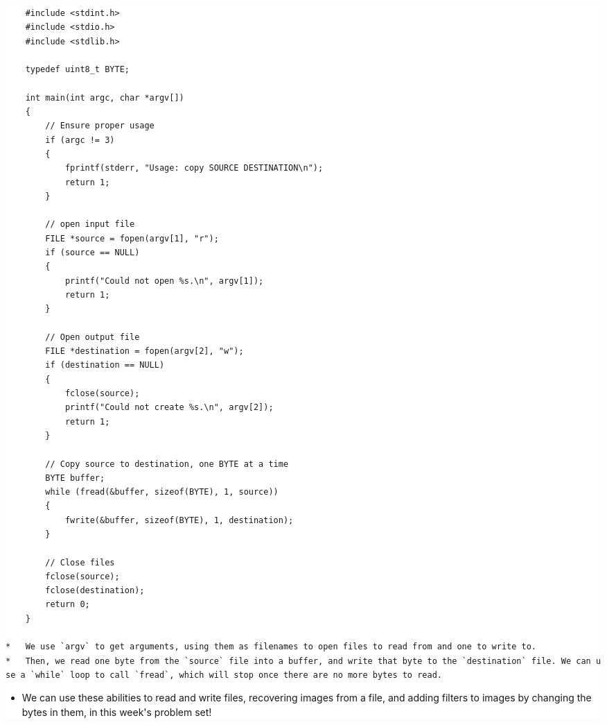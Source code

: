        #include <stdint.h>
        #include <stdio.h>
        #include <stdlib.h>

        typedef uint8_t BYTE;

        int main(int argc, char *argv[])
        {
            // Ensure proper usage
            if (argc != 3)
            {
                fprintf(stderr, "Usage: copy SOURCE DESTINATION\n");
                return 1;
            }

            // open input file
            FILE *source = fopen(argv[1], "r");
            if (source == NULL)
            {
                printf("Could not open %s.\n", argv[1]);
                return 1;
            }

            // Open output file
            FILE *destination = fopen(argv[2], "w");
            if (destination == NULL)
            {
                fclose(source);
                printf("Could not create %s.\n", argv[2]);
                return 1;
            }

            // Copy source to destination, one BYTE at a time
            BYTE buffer;
            while (fread(&buffer, sizeof(BYTE), 1, source))
            {
                fwrite(&buffer, sizeof(BYTE), 1, destination);
            }

            // Close files
            fclose(source);
            fclose(destination);
            return 0;
        }

    *   We use `argv` to get arguments, using them as filenames to open files to read from and one to write to.
    *   Then, we read one byte from the `source` file into a buffer, and write that byte to the `destination` file. We can use a `while` loop to call `fread`, which will stop once there are no more bytes to read.
*   We can use these abilities to read and write files, recovering images from a file, and adding filters to images by changing the bytes in them, in this week's problem set!

